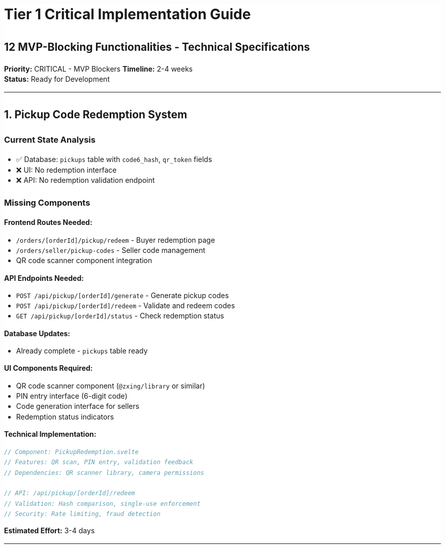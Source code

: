 # Tier 1 Critical Implementation Guide
## 12 MVP-Blocking Functionalities - Technical Specifications

**Priority:** CRITICAL - MVP Blockers
**Timeline:** 2-4 weeks  
**Status:** Ready for Development

---

## 1. Pickup Code Redemption System

### Current State Analysis
- ✅ Database: `pickups` table with `code6_hash`, `qr_token` fields
- ❌ UI: No redemption interface
- ❌ API: No redemption validation endpoint

### Missing Components

**Frontend Routes Needed:**
- `/orders/[orderId]/pickup/redeem` - Buyer redemption page
- `/orders/seller/pickup-codes` - Seller code management
- QR code scanner component integration

**API Endpoints Needed:**
- `POST /api/pickup/[orderId]/generate` - Generate pickup codes
- `POST /api/pickup/[orderId]/redeem` - Validate and redeem codes  
- `GET /api/pickup/[orderId]/status` - Check redemption status

**Database Updates:**
- Already complete - `pickups` table ready

**UI Components Required:**
- QR code scanner component (`@zxing/library` or similar)
- PIN entry interface (6-digit code)
- Code generation interface for sellers
- Redemption status indicators

**Technical Implementation:**
```typescript
// Component: PickupRedemption.svelte
// Features: QR scan, PIN entry, validation feedback
// Dependencies: QR scanner library, camera permissions

// API: /api/pickup/[orderId]/redeem
// Validation: Hash comparison, single-use enforcement
// Security: Rate limiting, fraud detection
```

**Estimated Effort:** 3-4 days

---